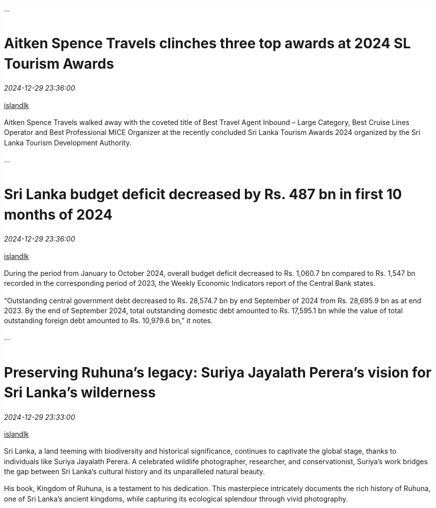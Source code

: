 ...



# Aitken Spence Travels clinches three top awards at 2024 SL Tourism Awards

*2024-12-29 23:36:00*

[islandlk](http://island.lk/aitken-spence-travels-clinches-three-top-awards-at-2024-sl-tourism-awards/)

Aitken Spence Travels walked away with the coveted title of Best Travel Agent Inbound – Large Category, Best Cruise Lines Operator and Best Professional MICE Organizer at the recently concluded Sri Lanka Tourism Awards 2024 organized by the Sri Lanka Tourism Development Authority.

...



# Sri Lanka budget deficit decreased by Rs. 487 bn in first 10 months of 2024

*2024-12-29 23:36:00*

[islandlk](http://island.lk/sri-lanka-budget-deficit-decreased-by-rs-487-bn-in-first-10-months-of-2024/)

During the period from January to October 2024, overall budget deficit decreased to Rs. 1,060.7 bn compared to Rs. 1,547 bn recorded in the corresponding period of 2023, the Weekly Economic Indicators report of the Central Bank states.

“Outstanding central government debt decreased to Rs. 28,574.7 bn by end September of 2024 from Rs. 28,695.9 bn as at end 2023. By the end of September 2024, total outstanding domestic debt amounted to Rs. 17,595.1 bn while the value of total outstanding foreign debt amounted to Rs. 10,979.6 bn,” it notes.

...



# Preserving Ruhuna’s legacy: Suriya Jayalath Perera’s vision for Sri Lanka’s wilderness

*2024-12-29 23:33:00*

[islandlk](http://island.lk/preserving-ruhunas-legacy-suriya-jayalath-pereras-vision-for-sri-lankas-wilderness/)

Sri Lanka, a land teeming with biodiversity and historical significance, continues to captivate the global stage, thanks to individuals like Suriya Jayalath Perera. A celebrated wildlife photographer, researcher, and conservationist, Suriya’s work bridges the gap between Sri Lanka’s cultural history and its unparalleled natural beauty.

His book, Kingdom of Ruhuna, is a testament to his dedication. This masterpiece intricately documents the rich history of Ruhuna, one of Sri Lanka’s ancient kingdoms, while capturing its ecological splendour through vivid photography.

